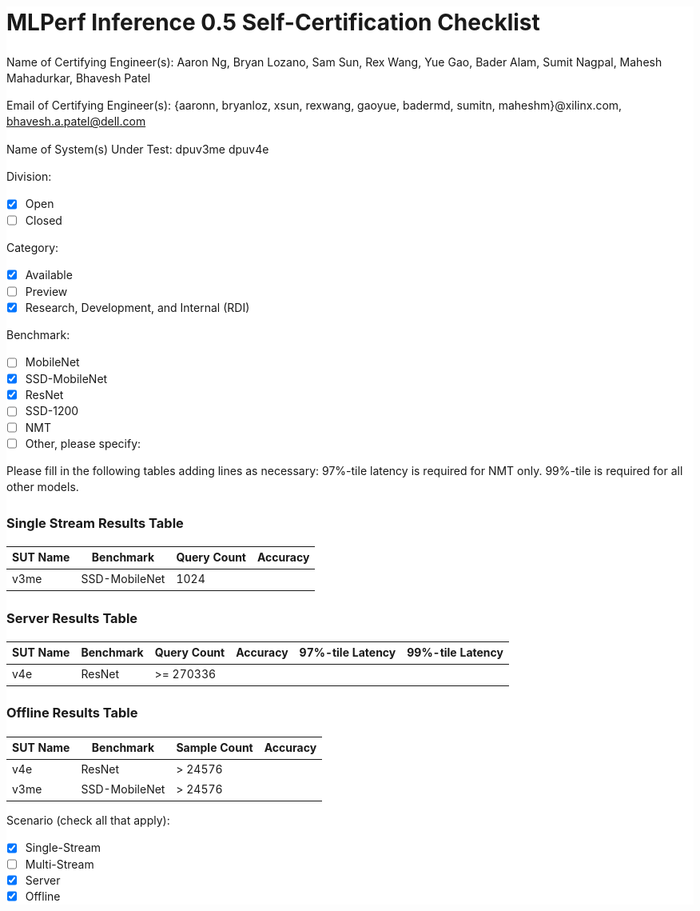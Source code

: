 # MLPerf Inference 0.5 Self-Certification Checklist

Name of Certifying Engineer(s): Aaron Ng, Bryan Lozano, Sam Sun, Rex Wang, Yue Gao, Bader Alam, Sumit Nagpal, Mahesh Mahadurkar, Bhavesh Patel

Email of Certifying Engineer(s): {aaronn, bryanloz, xsun, rexwang, gaoyue, badermd, sumitn, maheshm}@xilinx.com, bhavesh.a.patel@dell.com

Name of System(s) Under Test: dpuv3me dpuv4e

Division:
- [X] Open
- [ ] Closed

Category:
- [X] Available
- [ ] Preview
- [X] Research, Development, and Internal (RDI)

Benchmark:
- [ ] MobileNet
- [X] SSD-MobileNet
- [X] ResNet
- [ ] SSD-1200
- [ ] NMT
- [ ] Other, please specify:

Please fill in the following tables adding lines as necessary:
97%-tile latency is required for NMT only. 99%-tile is required for all other models.

### Single Stream Results Table
| SUT Name | Benchmark | Query Count | Accuracy |
|----------|-----------|-------------|----------|
|  v3me    | SSD-MobileNet | 1024   |          |

### Server Results Table
| SUT Name | Benchmark | Query Count | Accuracy | 97%-tile Latency | 99%-tile Latency |
|----------|-----------|-------------|----------|------------------|------------------|
|  v4e     | ResNet    |  >= 270336   |          |                  |                  |


### Offline Results Table
| SUT Name | Benchmark | Sample Count | Accuracy | 
|----------|-----------|--------------|----------|
|  v4e     | ResNet        | > 24576        |          |
|  v3me    | SSD-MobileNet | > 24576        |          |

Scenario (check all that apply):
- [X] Single-Stream
- [ ] Multi-Stream
- [X] Server
- [X] Offline
